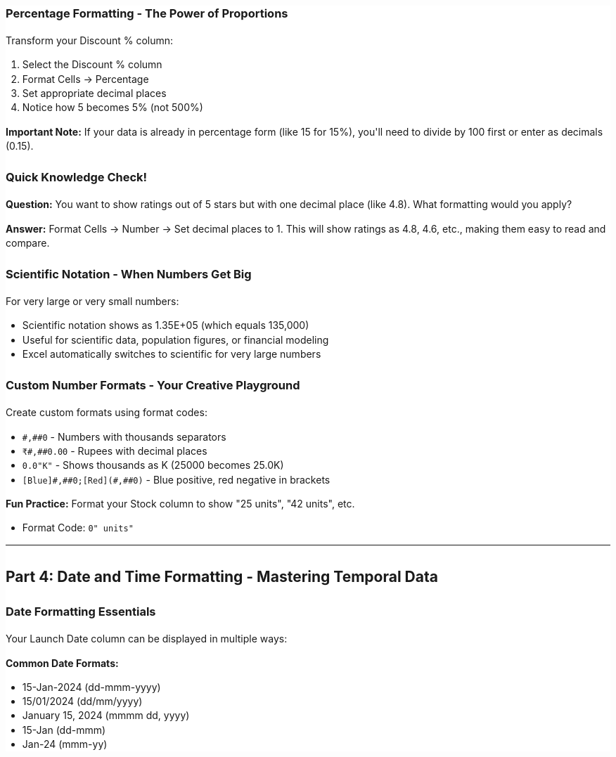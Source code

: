 ### Percentage Formatting - The Power of Proportions

Transform your Discount % column:
1. Select the Discount % column
2. Format Cells → Percentage
3. Set appropriate decimal places
4. Notice how 5 becomes 5% (not 500%)

**Important Note:** If your data is already in percentage form (like 15 for 15%), you'll need to divide by 100 first or enter as decimals (0.15).

### Quick Knowledge Check!

**Question:** You want to show ratings out of 5 stars but with one decimal place (like 4.8). What formatting would you apply?

**Answer:** Format Cells → Number → Set decimal places to 1. This will show ratings as 4.8, 4.6, etc., making them easy to read and compare.

### Scientific Notation - When Numbers Get Big

For very large or very small numbers:
- Scientific notation shows as 1.35E+05 (which equals 135,000)
- Useful for scientific data, population figures, or financial modeling
- Excel automatically switches to scientific for very large numbers

### Custom Number Formats - Your Creative Playground

Create custom formats using format codes:
- `#,##0` - Numbers with thousands separators
- `₹#,##0.00` - Rupees with decimal places
- `0.0"K"` - Shows thousands as K (25000 becomes 25.0K)
- `[Blue]#,##0;[Red](#,##0)` - Blue positive, red negative in brackets

**Fun Practice:** Format your Stock column to show "25 units", "42 units", etc.
- Format Code: `0" units"`

---

## Part 4: Date and Time Formatting - Mastering Temporal Data

### Date Formatting Essentials

Your Launch Date column can be displayed in multiple ways:

**Common Date Formats:**
- 15-Jan-2024 (dd-mmm-yyyy)
- 15/01/2024 (dd/mm/yyyy)
- January 15, 2024 (mmmm dd, yyyy)
- 15-Jan (dd-mmm)
- Jan-24 (mmm-yy)

